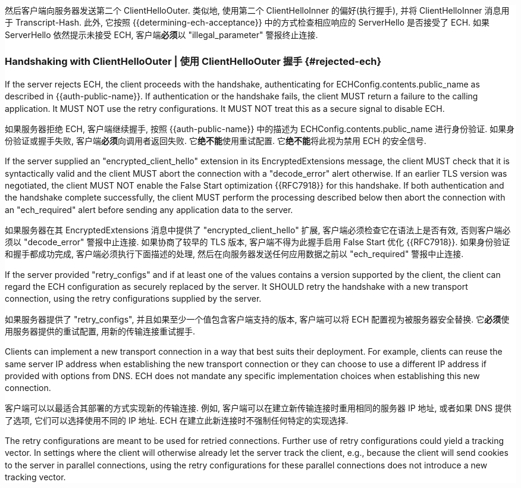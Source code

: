 然后客户端向服务器发送第二个 ClientHelloOuter. 类似地, 使用第二个 ClientHelloInner 的偏好(执行握手), 并将 ClientHelloInner 消息用于 Transcript-Hash. 此外, 它按照 {{determining-ech-acceptance}} 中的方式检查相应响应的 ServerHello 是否接受了 ECH. 如果 ServerHello 依然提示未接受 ECH, 客户端**必须**以 "illegal_parameter" 警报终止连接.

### Handshaking with ClientHelloOuter | 使用 ClientHelloOuter 握手 {#rejected-ech}

If the server rejects ECH, the client proceeds with the handshake,
authenticating for ECHConfig.contents.public_name as described in
{{auth-public-name}}. If authentication or the handshake fails, the client MUST
return a failure to the calling application. It MUST NOT use the retry
configurations. It MUST NOT treat this as a secure signal to
disable ECH.

如果服务器拒绝 ECH, 客户端继续握手, 按照 {{auth-public-name}} 中的描述为 ECHConfig.contents.public_name 进行身份验证. 如果身份验证或握手失败, 客户端**必须**向调用者返回失败. 它**绝不能**使用重试配置. 它**绝不能**将此视为禁用 ECH 的安全信号.

If the server supplied an "encrypted_client_hello" extension in its
EncryptedExtensions message, the client MUST check that it is syntactically
valid and the client MUST abort the connection with a "decode_error" alert
otherwise. If an earlier TLS version was negotiated, the client MUST NOT enable
the False Start optimization {{RFC7918}} for this handshake. If both
authentication and the handshake complete successfully, the client MUST perform
the processing described below then abort the connection with an "ech_required"
alert before sending any application data to the server.

如果服务器在其 EncryptedExtensions 消息中提供了 "encrypted_client_hello" 扩展, 客户端必须检查它在语法上是否有效, 否则客户端必须以 "decode_error" 警报中止连接. 如果协商了较早的 TLS 版本, 客户端不得为此握手启用 False Start 优化 {{RFC7918}}. 如果身份验证和握手都成功完成, 客户端必须执行下面描述的处理, 然后在向服务器发送任何应用数据之前以 "ech_required" 警报中止连接.

If the server provided "retry_configs" and if at least one of the
values contains a version supported by the client, the client can
regard the ECH configuration as securely replaced by the server. It
SHOULD retry the handshake with a new transport connection, using the
retry configurations supplied by the server.

如果服务器提供了 "retry_configs", 并且如果至少一个值包含客户端支持的版本, 客户端可以将 ECH 配置视为被服务器安全替换. 它**必须**使用服务器提供的重试配置, 用新的传输连接重试握手.

Clients can implement a new transport connection in a way that best
suits their deployment. For example, clients can reuse the same server
IP address when establishing the new transport connection or they can
choose to use a different IP address if provided with options from
DNS. ECH does not mandate any specific implementation choices when
establishing this new connection.

客户端可以以最适合其部署的方式实现新的传输连接. 例如, 客户端可以在建立新传输连接时重用相同的服务器 IP 地址, 或者如果 DNS 提供了选项, 它们可以选择使用不同的 IP 地址. ECH 在建立此新连接时不强制任何特定的实现选择.

The retry configurations are meant to be used for retried connections. Further
use of retry configurations could yield a tracking vector. In settings where
the client will otherwise already let the server track the client, e.g.,
because the client will send cookies to the server in parallel connections,
using the retry configurations for these parallel connections does not
introduce a new tracking vector.
